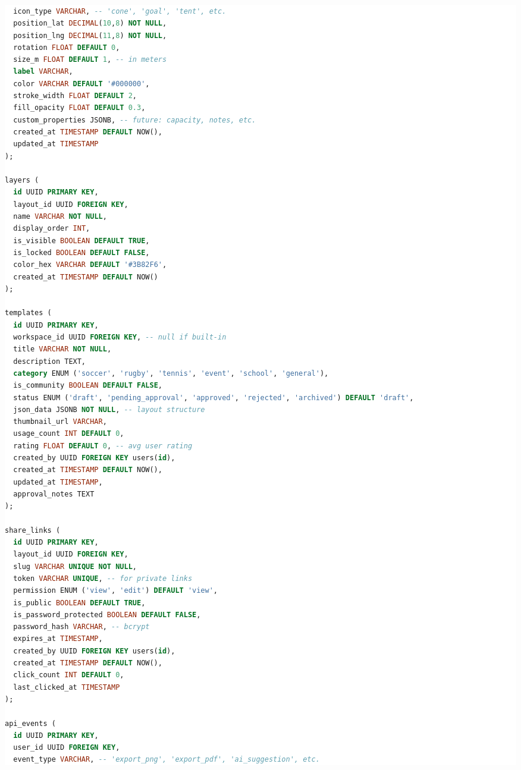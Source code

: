 ```sql
  icon_type VARCHAR, -- 'cone', 'goal', 'tent', etc.
  position_lat DECIMAL(10,8) NOT NULL,
  position_lng DECIMAL(11,8) NOT NULL,
  rotation FLOAT DEFAULT 0,
  size_m FLOAT DEFAULT 1, -- in meters
  label VARCHAR,
  color VARCHAR DEFAULT '#000000',
  stroke_width FLOAT DEFAULT 2,
  fill_opacity FLOAT DEFAULT 0.3,
  custom_properties JSONB, -- future: capacity, notes, etc.
  created_at TIMESTAMP DEFAULT NOW(),
  updated_at TIMESTAMP
);

layers (
  id UUID PRIMARY KEY,
  layout_id UUID FOREIGN KEY,
  name VARCHAR NOT NULL,
  display_order INT,
  is_visible BOOLEAN DEFAULT TRUE,
  is_locked BOOLEAN DEFAULT FALSE,
  color_hex VARCHAR DEFAULT '#3B82F6',
  created_at TIMESTAMP DEFAULT NOW()
);

templates (
  id UUID PRIMARY KEY,
  workspace_id UUID FOREIGN KEY, -- null if built-in
  title VARCHAR NOT NULL,
  description TEXT,
  category ENUM ('soccer', 'rugby', 'tennis', 'event', 'school', 'general'),
  is_community BOOLEAN DEFAULT FALSE,
  status ENUM ('draft', 'pending_approval', 'approved', 'rejected', 'archived') DEFAULT 'draft',
  json_data JSONB NOT NULL, -- layout structure
  thumbnail_url VARCHAR,
  usage_count INT DEFAULT 0,
  rating FLOAT DEFAULT 0, -- avg user rating
  created_by UUID FOREIGN KEY users(id),
  created_at TIMESTAMP DEFAULT NOW(),
  updated_at TIMESTAMP,
  approval_notes TEXT
);

share_links (
  id UUID PRIMARY KEY,
  layout_id UUID FOREIGN KEY,
  slug VARCHAR UNIQUE NOT NULL,
  token VARCHAR UNIQUE, -- for private links
  permission ENUM ('view', 'edit') DEFAULT 'view',
  is_public BOOLEAN DEFAULT TRUE,
  is_password_protected BOOLEAN DEFAULT FALSE,
  password_hash VARCHAR, -- bcrypt
  expires_at TIMESTAMP,
  created_by UUID FOREIGN KEY users(id),
  created_at TIMESTAMP DEFAULT NOW(),
  click_count INT DEFAULT 0,
  last_clicked_at TIMESTAMP
);

api_events (
  id UUID PRIMARY KEY,
  user_id UUID FOREIGN KEY,
  event_type VARCHAR, -- 'export_png', 'export_pdf', 'ai_suggestion', etc.
```
